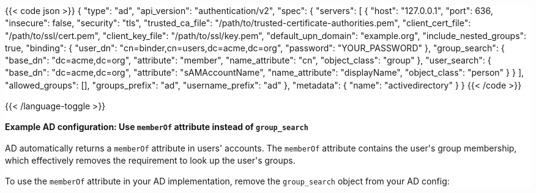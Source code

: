 {{< code json >}}
{
  "type": "ad",
  "api_version": "authentication/v2",
  "spec": {
    "servers": [
      {
        "host": "127.0.0.1",
        "port": 636,
        "insecure": false,
        "security": "tls",
        "trusted_ca_file": "/path/to/trusted-certificate-authorities.pem",
        "client_cert_file": "/path/to/ssl/cert.pem",
        "client_key_file": "/path/to/ssl/key.pem",
        "default_upn_domain": "example.org",
        "include_nested_groups": true,
        "binding": {
          "user_dn": "cn=binder,cn=users,dc=acme,dc=org",
          "password": "YOUR_PASSWORD"
        },
        "group_search": {
          "base_dn": "dc=acme,dc=org",
          "attribute": "member",
          "name_attribute": "cn",
          "object_class": "group"
        },
        "user_search": {
          "base_dn": "dc=acme,dc=org",
          "attribute": "sAMAccountName",
          "name_attribute": "displayName",
          "object_class": "person"
        }
      }
    ],
    "allowed_groups": [],
    "groups_prefix": "ad",
    "username_prefix": "ad"
  },
  "metadata": {
    "name": "activedirectory"
  }
}
{{< /code >}}

{{< /language-toggle >}}

**Example AD configuration: Use `memberOf` attribute instead of `group_search`**

AD automatically returns a `memberOf` attribute in users' accounts.
The `memberOf` attribute contains the user's group membership, which effectively removes the requirement to look up the user's groups.

To use the `memberOf` attribute in your AD implementation, remove the `group_search` object from your AD config:
